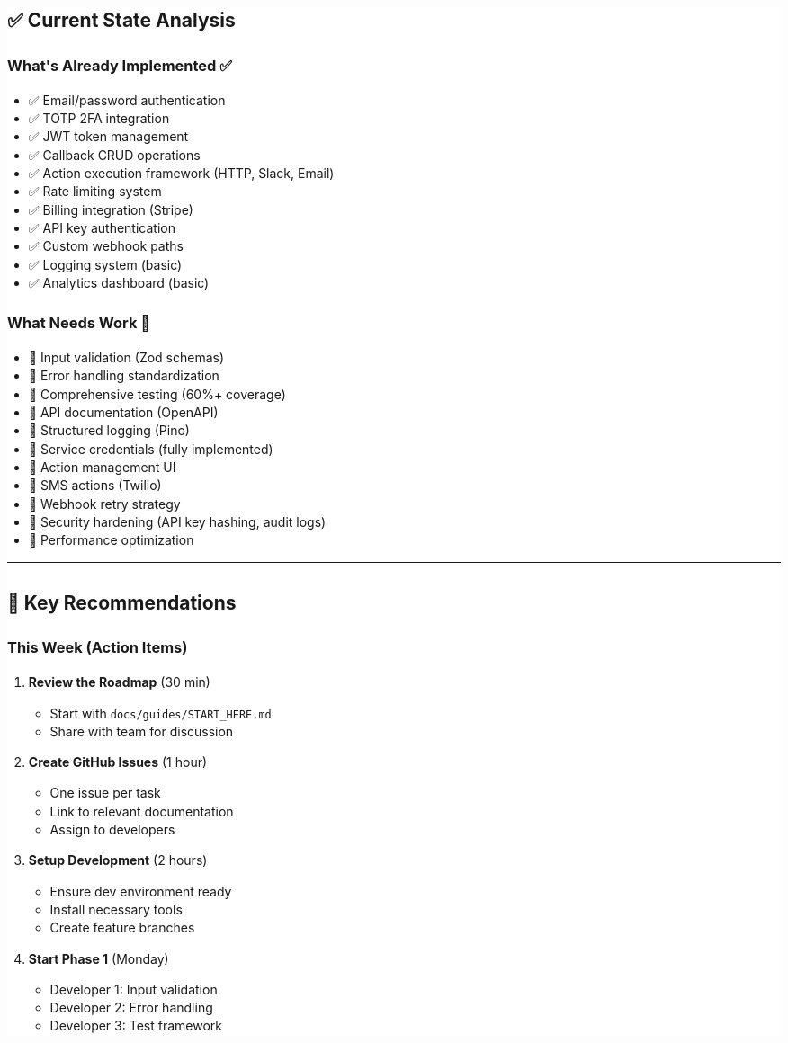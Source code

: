 
## ✅ Current State Analysis

### What's Already Implemented ✅
- ✅ Email/password authentication
- ✅ TOTP 2FA integration
- ✅ JWT token management
- ✅ Callback CRUD operations
- ✅ Action execution framework (HTTP, Slack, Email)
- ✅ Rate limiting system
- ✅ Billing integration (Stripe)
- ✅ API key authentication
- ✅ Custom webhook paths
- ✅ Logging system (basic)
- ✅ Analytics dashboard (basic)

### What Needs Work 🚧
- 🚧 Input validation (Zod schemas)
- 🚧 Error handling standardization
- 🚧 Comprehensive testing (60%+ coverage)
- 🚧 API documentation (OpenAPI)
- 🚧 Structured logging (Pino)
- 🚧 Service credentials (fully implemented)
- 🚧 Action management UI
- 🚧 SMS actions (Twilio)
- 🚧 Webhook retry strategy
- 🚧 Security hardening (API key hashing, audit logs)
- 🚧 Performance optimization

---

## 🎯 Key Recommendations

### This Week (Action Items)

1. **Review the Roadmap** (30 min)
   - Start with `docs/guides/START_HERE.md`
   - Share with team for discussion

2. **Create GitHub Issues** (1 hour)
   - One issue per task
   - Link to relevant documentation
   - Assign to developers

3. **Setup Development** (2 hours)
   - Ensure dev environment ready
   - Install necessary tools
   - Create feature branches

4. **Start Phase 1** (Monday)
   - Developer 1: Input validation
   - Developer 2: Error handling
   - Developer 3: Test framework
